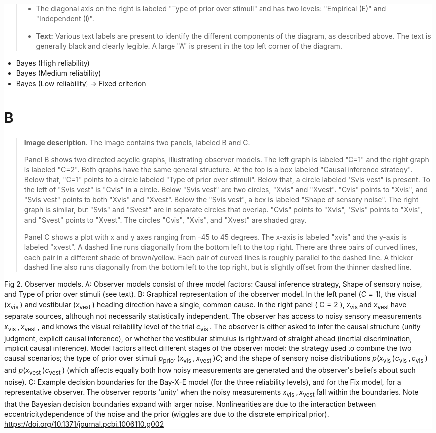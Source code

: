 >   - The diagonal axis on the right is labeled "Type of prior over stimuli" and has two levels: "Empirical (E)" and "Independent (I)".
>
> - **Text:** Various text labels are present to identify the different components of the diagram, as described above. The text is generally black and clearly legible. A large "A" is present in the top left corner of the diagram.

- Bayes (High reliability)
- Bayes (Medium reliability)
- Bayes (Low reliability)
  $\rightarrow$ Fixed criterion

# B

> **Image description.** The image contains two panels, labeled B and C.
>
> Panel B shows two directed acyclic graphs, illustrating observer models. The left graph is labeled "C=1" and the right graph is labeled "C=2". Both graphs have the same general structure. At the top is a box labeled "Causal inference strategy". Below that, "C=1" points to a circle labeled "Type of prior over stimuli". Below that, a circle labeled "Svis vest" is present. To the left of "Svis vest" is "Cvis" in a circle. Below "Svis vest" are two circles, "Xvis" and "Xvest". "Cvis" points to "Xvis", and "Svis vest" points to both "Xvis" and "Xvest". Below the "Svis vest", a box is labeled "Shape of sensory noise". The right graph is similar, but "Svis" and "Svest" are in separate circles that overlap. "Cvis" points to "Xvis", "Svis" points to "Xvis", and "Svest" points to "Xvest". The circles "Cvis", "Xvis", and "Xvest" are shaded gray.
>
> Panel C shows a plot with x and y axes ranging from -45 to 45 degrees. The x-axis is labeled "xvis" and the y-axis is labeled "xvest". A dashed line runs diagonally from the bottom left to the top right. There are three pairs of curved lines, each pair in a different shade of brown/yellow. Each pair of curved lines is roughly parallel to the dashed line. A thicker dashed line also runs diagonally from the bottom left to the top right, but is slightly offset from the thinner dashed line.

Fig 2. Observer models. A: Observer models consist of three model factors: Causal inference strategy, Shape of sensory noise, and Type of prior over stimuli (see text). B: Graphical representation of the observer model. In the left panel $(C=1)$, the visual $\left(x_{\text {vis }}\right)$ and vestibular $\left(x_{\text {vest }}\right)$ heading direction have a single, common cause. In the right panel ( $\mathrm{C}=2$ ), $x_{\text {vis }}$ and $x_{\text {vest }}$ have separate sources, although not necessarily statistically independent. The observer has access to noisy sensory measurements $x_{\text {vis }}, x_{\text {vest }}$, and knows the visual reliability level of the trial $c_{\text {vis }}$. The observer is either asked to infer the causal structure (unity judgment, explicit causal inference), or whether the vestibular stimulus is rightward of straight ahead (inertial discrimination, implicit causal inference). Model factors affect different stages of the observer model: the strategy used to combine the two causal scenarios; the type of prior over stimuli $p_{\text {prior }}\left(x_{\text {vis }}, x_{\text {vest }}\right) C$; and the shape of sensory noise distributions $p\left(x_{\text {vis }}\right) c_{\text {vis }}, c_{\text {vis }}$ ) and $p\left(x_{\text {vest }}\right) c_{\text {vest }}$ ) (which affects equally both how noisy measurements are generated and the observer's beliefs about such noise). C: Example decision boundaries for the Bay-X-E model (for the three reliability levels), and for the Fix model, for a representative observer. The observer reports 'unity' when the noisy measurements $x_{\text {vis }}, x_{\text {vest }}$ fall within the boundaries. Note that the Bayesian decision boundaries expand with larger noise. Nonlinearities are due to the interaction between eccentricitydependence of the noise and the prior (wiggles are due to the discrete empirical prior).
https://doi.org/10.1371/journal.pcbi.1006110.g002
